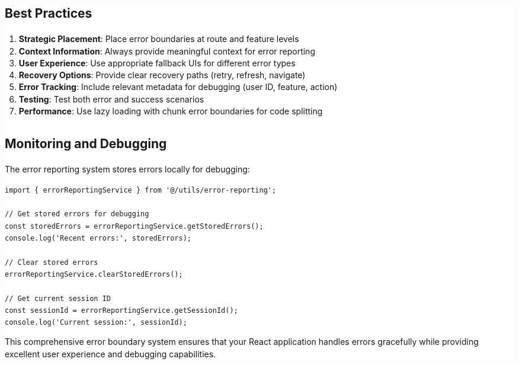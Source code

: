 ## Best Practices

1. **Strategic Placement**: Place error boundaries at route and feature levels
2. **Context Information**: Always provide meaningful context for error reporting
3. **User Experience**: Use appropriate fallback UIs for different error types
4. **Recovery Options**: Provide clear recovery paths (retry, refresh, navigate)
5. **Error Tracking**: Include relevant metadata for debugging (user ID, feature, action)
6. **Testing**: Test both error and success scenarios
7. **Performance**: Use lazy loading with chunk error boundaries for code splitting

## Monitoring and Debugging

The error reporting system stores errors locally for debugging:

```tsx
import { errorReportingService } from '@/utils/error-reporting';

// Get stored errors for debugging
const storedErrors = errorReportingService.getStoredErrors();
console.log('Recent errors:', storedErrors);

// Clear stored errors
errorReportingService.clearStoredErrors();

// Get current session ID
const sessionId = errorReportingService.getSessionId();
console.log('Current session:', sessionId);
```

This comprehensive error boundary system ensures that your React application handles errors gracefully while providing excellent user experience and debugging capabilities.